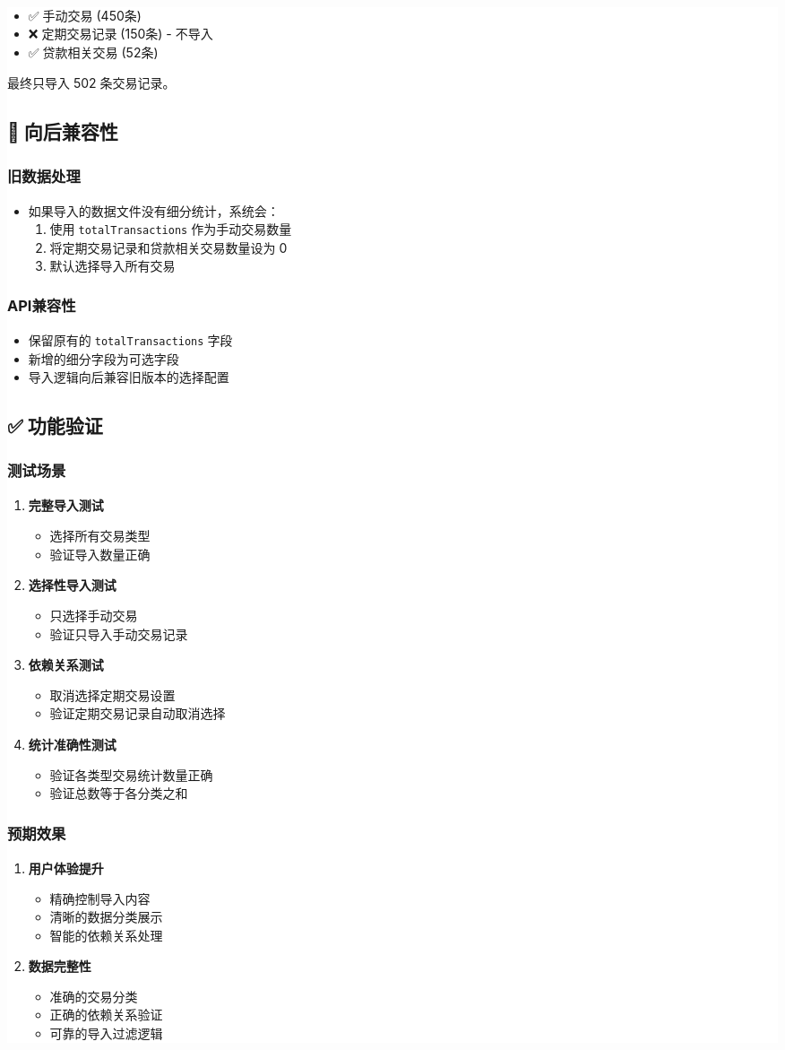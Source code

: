 - ✅ 手动交易 (450条)
- ❌ 定期交易记录 (150条) - 不导入
- ✅ 贷款相关交易 (52条)

最终只导入 502 条交易记录。

## 🔄 **向后兼容性**

### **旧数据处理**

- 如果导入的数据文件没有细分统计，系统会：
  1. 使用 `totalTransactions` 作为手动交易数量
  2. 将定期交易记录和贷款相关交易数量设为 0
  3. 默认选择导入所有交易

### **API兼容性**

- 保留原有的 `totalTransactions` 字段
- 新增的细分字段为可选字段
- 导入逻辑向后兼容旧版本的选择配置

## ✅ **功能验证**

### **测试场景**

1. **完整导入测试**

   - 选择所有交易类型
   - 验证导入数量正确

2. **选择性导入测试**

   - 只选择手动交易
   - 验证只导入手动交易记录

3. **依赖关系测试**

   - 取消选择定期交易设置
   - 验证定期交易记录自动取消选择

4. **统计准确性测试**
   - 验证各类型交易统计数量正确
   - 验证总数等于各分类之和

### **预期效果**

1. **用户体验提升**

   - 精确控制导入内容
   - 清晰的数据分类展示
   - 智能的依赖关系处理

2. **数据完整性**

   - 准确的交易分类
   - 正确的依赖关系验证
   - 可靠的导入过滤逻辑
